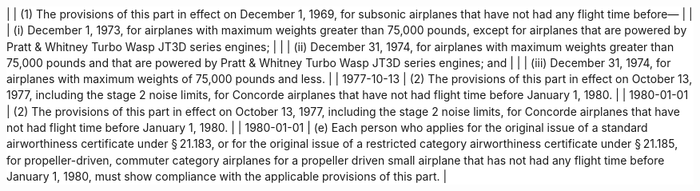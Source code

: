 |            |               (1) The provisions of this part in effect on December 1, 1969, for subsonic airplanes that have not had any flight time before&#8212;                                                                                                                                                                                                                                                                                                                                                                                                                                                                                                                                                                                                                                                              |
|            |               (i) December 1, 1973, for airplanes with maximum weights greater than 75,000 pounds, except for airplanes that are powered by Pratt &amp; Whitney Turbo Wasp JT3D series engines;                                                                                                                                                                                                                                                                                                                                                                                                                                                                                                                                                                                                                  |
|            |               (ii) December 31, 1974, for airplanes with maximum weights greater than 75,000 pounds and that are powered by Pratt &amp; Whitney Turbo Wasp JT3D series engines; and                                                                                                                                                                                                                                                                                                                                                                                                                                                                                                                                                                                                                              |
|            |               (iii) December 31, 1974, for airplanes with maximum weights of 75,000 pounds and less.                                                                                                                                                                                                                                                                                                                                                                                                                                                                                                                                                                                                                                                                                                             |
| 1977-10-13 | (2) The provisions of this part in effect on October 13, 1977, including the stage 2 noise limits, for Concorde airplanes that have not had flight time before January 1, 1980.                                                                                                                                                                                                                                                                                                                                                                                                                                                                                                                                                                                                                                  |
| 1980-01-01 | (2) The provisions of this part in effect on October 13, 1977, including the stage 2 noise limits, for Concorde airplanes that have not had flight time before January 1, 1980.                                                                                                                                                                                                                                                                                                                                                                                                                                                                                                                                                                                                                                  |
| 1980-01-01 | (e) Each person who applies for the original issue of a standard airworthiness certificate under &#167;&#8201;21.183, or for the original issue of a restricted category airworthiness certificate under &#167;&#8201;21.185, for propeller-driven, commuter category airplanes for a propeller driven small airplane that has not had any flight time before January 1, 1980, must show compliance with the applicable provisions of this part.                                                                                                                                                                                                                                                                                                                                                                 |